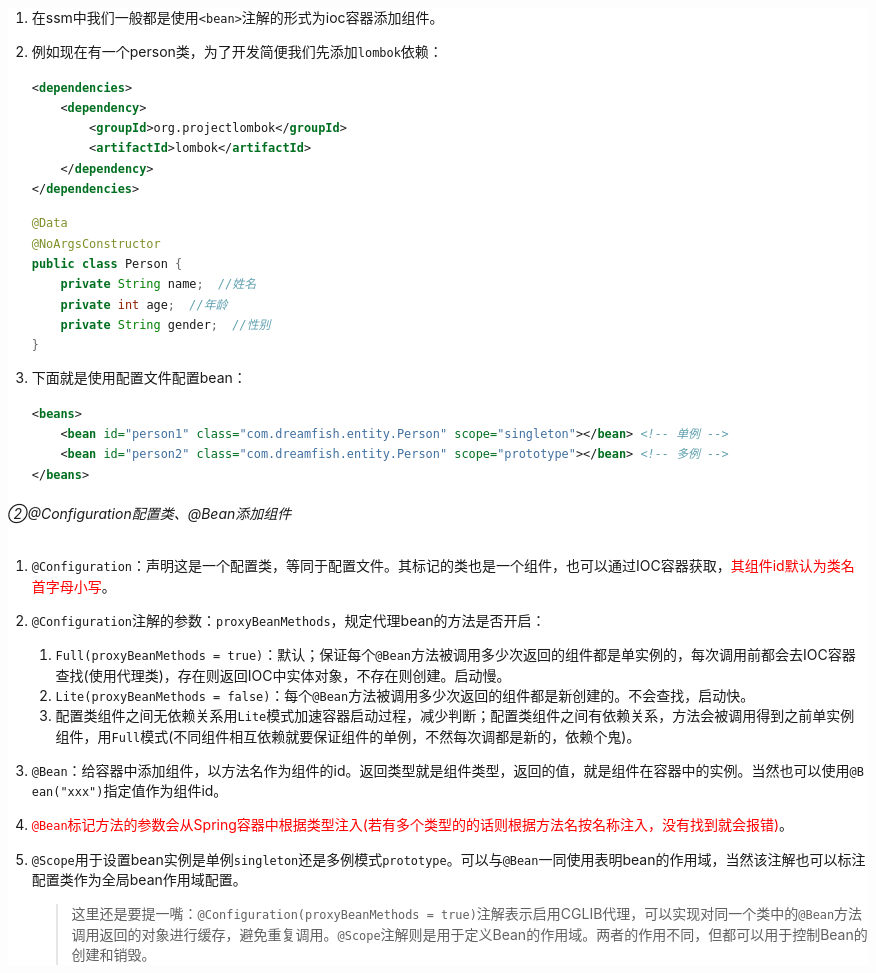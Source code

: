 1.   在ssm中我们一般都是使用`<bean>`注解的形式为ioc容器添加组件。

2.   例如现在有一个person类，为了开发简便我们先添加`lombok`依赖：

     ```xml
     <dependencies>
         <dependency>
             <groupId>org.projectlombok</groupId>
             <artifactId>lombok</artifactId>
         </dependency>
     </dependencies>
     ```

     ```java
     @Data
     @NoArgsConstructor
     public class Person {
         private String name;  //姓名
         private int age;  //年龄
         private String gender;  //性别
     }
     ```

3.   下面就是使用配置文件配置bean：

     ```xml
     <beans>
         <bean id="person1" class="com.dreamfish.entity.Person" scope="singleton"></bean> <!-- 单例 -->
         <bean id="person2" class="com.dreamfish.entity.Person" scope="prototype"></bean> <!-- 多例 -->
     </beans>
     ```





###### ②@Configuration配置类、@Bean添加组件

1.   `@Configuration`：声明这是一个配置类，等同于配置文件。其标记的类也是一个组件，也可以通过IOC容器获取，<span style="color:red">其组件id默认为类名首字母小写</span>。

2.   `@Configuration`注解的参数：`proxyBeanMethods`，规定代理bean的方法是否开启：

     1.   `Full(proxyBeanMethods = true)`：默认；保证每个`@Bean`方法被调用多少次返回的组件都是单实例的，每次调用前都会去IOC容器查找(使用代理类)，存在则返回IOC中实体对象，不存在则创建。启动慢。
     2.   `Lite(proxyBeanMethods = false)`：每个`@Bean`方法被调用多少次返回的组件都是新创建的。不会查找，启动快。
     3.   配置类组件之间无依赖关系用`Lite`模式加速容器启动过程，减少判断；配置类组件之间有依赖关系，方法会被调用得到之前单实例组件，用`Full`模式(不同组件相互依赖就要保证组件的单例，不然每次调都是新的，依赖个鬼)。

3.   `@Bean`：给容器中添加组件，以方法名作为组件的id。返回类型就是组件类型，返回的值，就是组件在容器中的实例。当然也可以使用`@Bean("xxx")`指定值作为组件id。

4.   <span  style="color:red">`@Bean`标记方法的参数会从Spring容器中根据类型注入(若有多个类型的的话则根据方法名按名称注入，没有找到就会报错)</span>。

5.   `@Scope`用于设置bean实例是单例`singleton`还是多例模式`prototype`。可以与`@Bean`一同使用表明bean的作用域，当然该注解也可以标注配置类作为全局bean作用域配置。

     >   这里还是要提一嘴：`@Configuration(proxyBeanMethods = true)`注解表示启用CGLIB代理，可以实现对同一个类中的`@Bean`方法调用返回的对象进行缓存，避免重复调用。`@Scope`注解则是用于定义Bean的作用域。两者的作用不同，但都可以用于控制Bean的创建和销毁。
